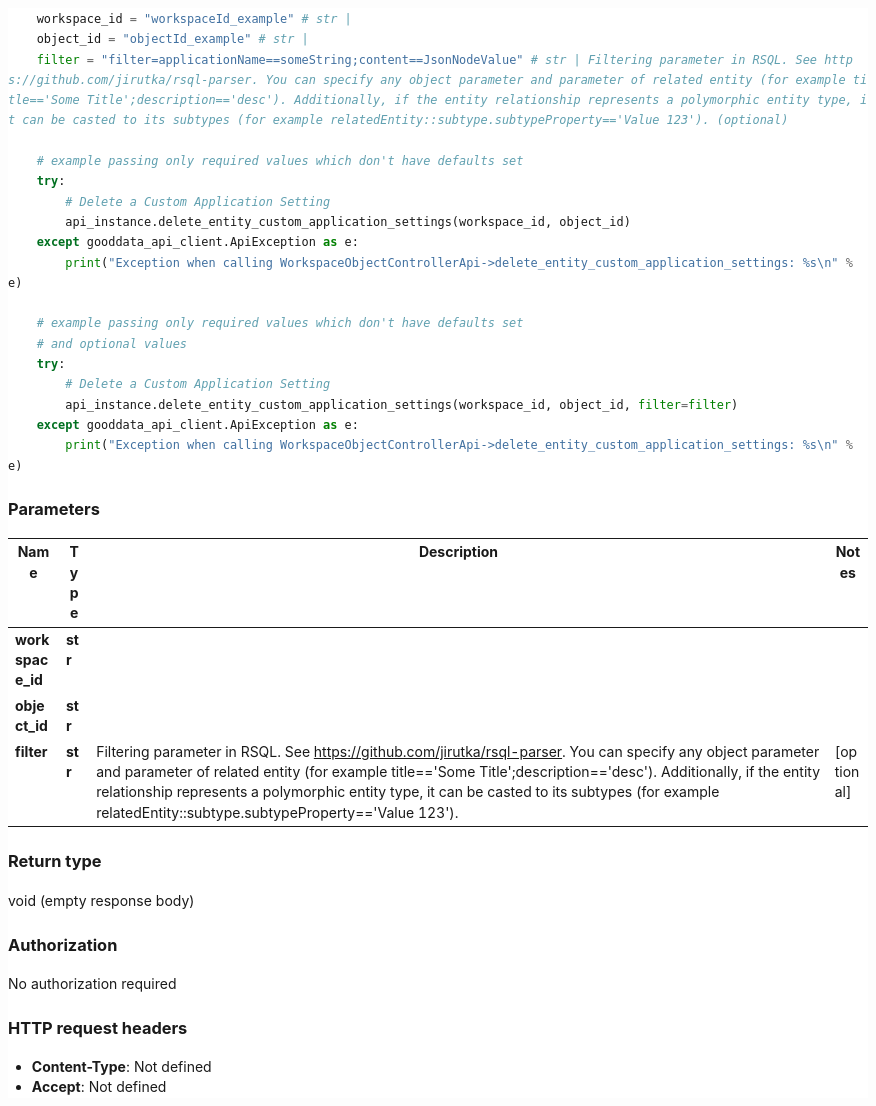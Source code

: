 ```python
    workspace_id = "workspaceId_example" # str | 
    object_id = "objectId_example" # str | 
    filter = "filter=applicationName==someString;content==JsonNodeValue" # str | Filtering parameter in RSQL. See https://github.com/jirutka/rsql-parser. You can specify any object parameter and parameter of related entity (for example title=='Some Title';description=='desc'). Additionally, if the entity relationship represents a polymorphic entity type, it can be casted to its subtypes (for example relatedEntity::subtype.subtypeProperty=='Value 123'). (optional)

    # example passing only required values which don't have defaults set
    try:
        # Delete a Custom Application Setting
        api_instance.delete_entity_custom_application_settings(workspace_id, object_id)
    except gooddata_api_client.ApiException as e:
        print("Exception when calling WorkspaceObjectControllerApi->delete_entity_custom_application_settings: %s\n" % e)

    # example passing only required values which don't have defaults set
    # and optional values
    try:
        # Delete a Custom Application Setting
        api_instance.delete_entity_custom_application_settings(workspace_id, object_id, filter=filter)
    except gooddata_api_client.ApiException as e:
        print("Exception when calling WorkspaceObjectControllerApi->delete_entity_custom_application_settings: %s\n" % e)
```


### Parameters

Name | Type | Description  | Notes
------------- | ------------- | ------------- | -------------
 **workspace_id** | **str**|  |
 **object_id** | **str**|  |
 **filter** | **str**| Filtering parameter in RSQL. See https://github.com/jirutka/rsql-parser. You can specify any object parameter and parameter of related entity (for example title&#x3D;&#x3D;&#39;Some Title&#39;;description&#x3D;&#x3D;&#39;desc&#39;). Additionally, if the entity relationship represents a polymorphic entity type, it can be casted to its subtypes (for example relatedEntity::subtype.subtypeProperty&#x3D;&#x3D;&#39;Value 123&#39;). | [optional]

### Return type

void (empty response body)

### Authorization

No authorization required

### HTTP request headers

 - **Content-Type**: Not defined
 - **Accept**: Not defined

